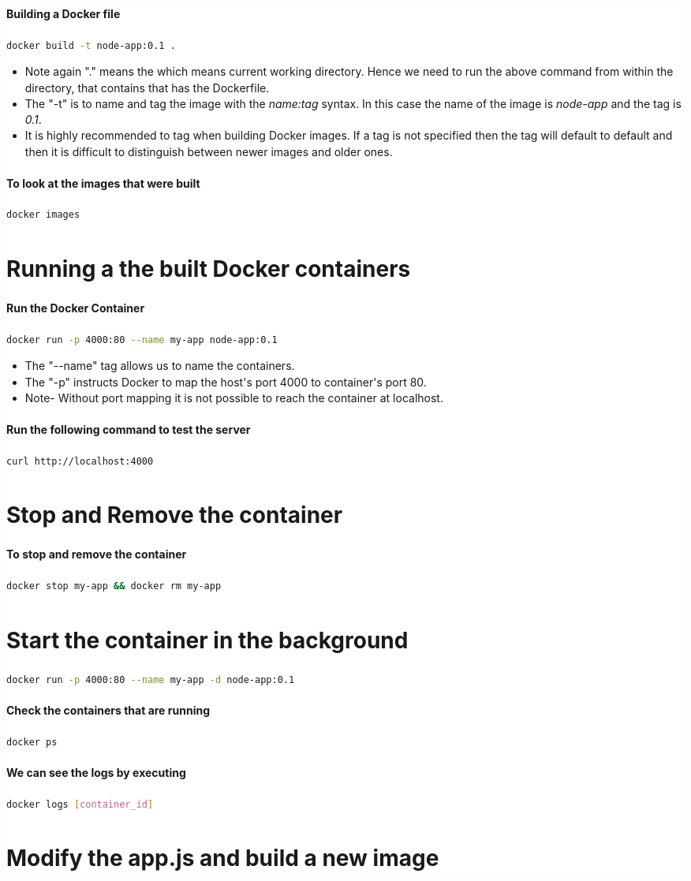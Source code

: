 #### Building a Docker file

```bash
docker build -t node-app:0.1 .
```
* Note again "." means the which means current working directory. Hence we need
  to run the above command from within the directory, that contains that has the
  Dockerfile.
* The "-t" is to name and tag the image with the _name:tag_ syntax. In this case
  the name of the image is *node-app* and the tag is *0.1*.
* It is highly recommended to tag when building Docker images. If a tag is not
  specified then the tag will default to default and then it is difficult to
  distinguish between newer images and older ones.

#### To look at the images that were built

```bash
docker images
```

# Running a the built Docker containers

#### Run the Docker Container

```bash
docker run -p 4000:80 --name my-app node-app:0.1
```
* The "--name" tag allows us to name the containers.
* The "-p" instructs Docker to map the host's port 4000 to container's port 80.
* Note- Without port mapping it is not possible to reach the container at
  localhost.

#### Run the following command to test the server
```bash
curl http://localhost:4000
```

# Stop and Remove the container

#### To stop and remove the container
```bash
docker stop my-app && docker rm my-app
```

# Start the container in the background
```bash
docker run -p 4000:80 --name my-app -d node-app:0.1
```
#### Check the containers that are running
```bash
docker ps
```
#### We can see the logs by executing
```bash
docker logs [container_id]
```
# Modify the app.js and build a new image

